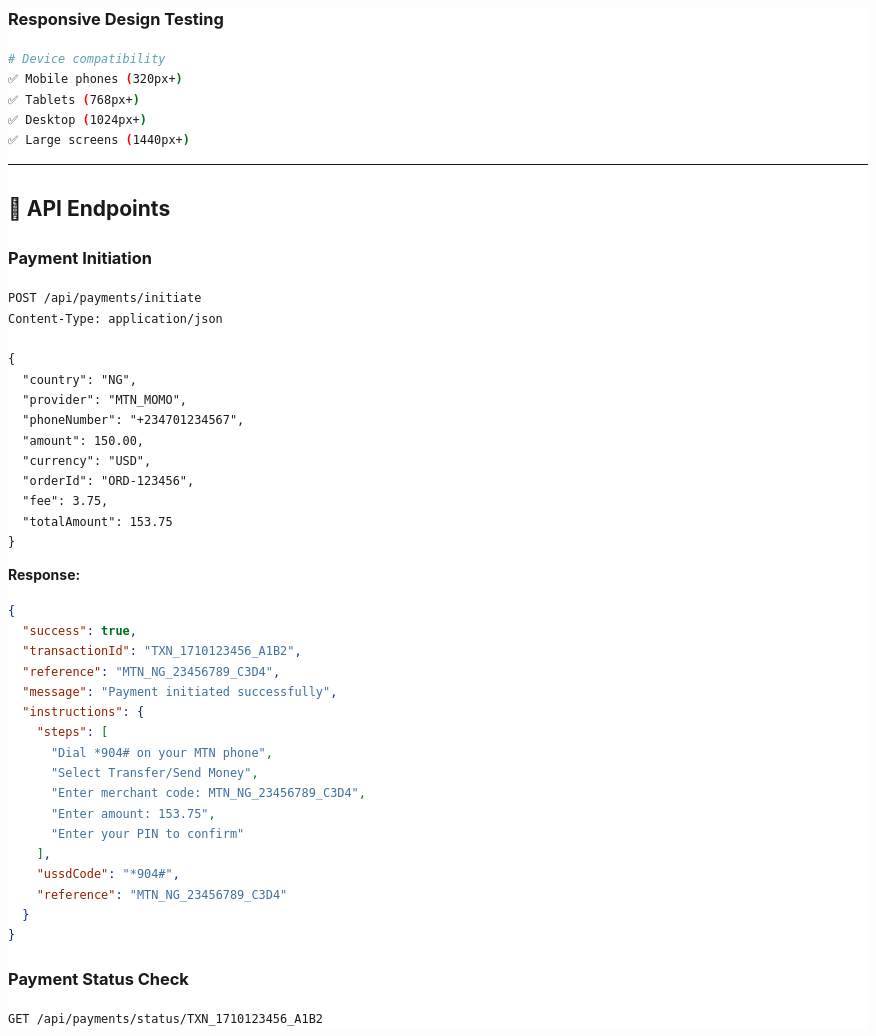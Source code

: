 ### Responsive Design Testing
```bash
# Device compatibility
✅ Mobile phones (320px+)
✅ Tablets (768px+)
✅ Desktop (1024px+)
✅ Large screens (1440px+)
```

---

## 🔄 API Endpoints

### Payment Initiation
```http
POST /api/payments/initiate
Content-Type: application/json

{
  "country": "NG",
  "provider": "MTN_MOMO",
  "phoneNumber": "+234701234567",
  "amount": 150.00,
  "currency": "USD",
  "orderId": "ORD-123456",
  "fee": 3.75,
  "totalAmount": 153.75
}
```

**Response:**
```json
{
  "success": true,
  "transactionId": "TXN_1710123456_A1B2",
  "reference": "MTN_NG_23456789_C3D4",
  "message": "Payment initiated successfully",
  "instructions": {
    "steps": [
      "Dial *904# on your MTN phone",
      "Select Transfer/Send Money",
      "Enter merchant code: MTN_NG_23456789_C3D4",
      "Enter amount: 153.75",
      "Enter your PIN to confirm"
    ],
    "ussdCode": "*904#",
    "reference": "MTN_NG_23456789_C3D4"
  }
}
```

### Payment Status Check
```http
GET /api/payments/status/TXN_1710123456_A1B2
```
